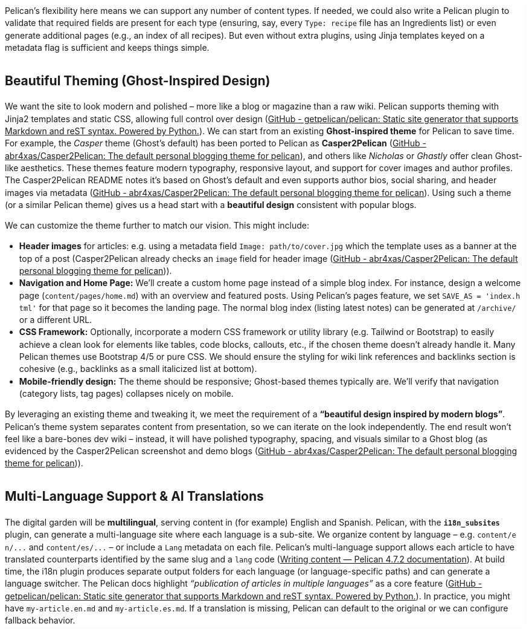 Pelican’s flexibility here means we can support any number of content types. If needed, we could also write a Pelican plugin to validate that required fields are present for each type (ensuring, say, every `Type: recipe` file has an Ingredients list) or even generate additional pages (e.g., an index of all recipes). But even without extra plugins, using Jinja templates keyed on a metadata flag is sufficient and keeps things simple. 

## Beautiful Theming (Ghost-Inspired Design)  
We want the site to look modern and polished – more like a blog or magazine than a raw wiki. Pelican supports theming with Jinja2 templates and static CSS, allowing full control over design ([GitHub - getpelican/pelican: Static site generator that supports Markdown and reST syntax. Powered by Python.](https://github.com/getpelican/pelican#:~:text=,rich%20plugin%20ecosystem%3A%20Pelican%20Plugins)). We can start from an existing **Ghost-inspired theme** for Pelican to save time. For example, the *Casper* theme (Ghost’s default) has been ported to Pelican as **Casper2Pelican** ([GitHub - abr4xas/Casper2Pelican: The default personal blogging theme for pelican](https://github.com/abr4xas/Casper2Pelican#:~:text=Casper2Pelican)), and others like *Nicholas* or *Ghastly* offer clean Ghost-like aesthetics. These themes feature modern typography, responsive layout, and support for cover images and author profiles. The Casper2Pelican README notes it’s based on Ghost’s default and even supports author bios, social sharing, and header images via metadata ([GitHub - abr4xas/Casper2Pelican: The default personal blogging theme for pelican](https://github.com/abr4xas/Casper2Pelican#:~:text=,and%20share%20buttons%20on%20article)). Using such a theme (or a similar Pelican theme) gives us a head start with a **beautiful design** consistent with popular blogs. 

We can customize the theme further to match our vision. This might include: 
- **Header images** for articles: e.g. using a metadata field `Image: path/to/cover.jpg` which the template uses as a banner at the top of a post (Casper2Pelican already checks an `image` field for header image ([GitHub - abr4xas/Casper2Pelican: The default personal blogging theme for pelican](https://github.com/abr4xas/Casper2Pelican#:~:text=,and%20share%20buttons%20on%20article))). 
- **Navigation and Home Page:** We’ll create a custom home page instead of a simple blog index. For instance, design a welcome page (`content/pages/home.md`) with an overview and featured posts. Using Pelican’s pages feature, we set `SAVE_AS = 'index.html'` for that page so it becomes the landing page. The normal blog index (listing latest notes) can be generated at `/archive/` or a different URL. 
- **CSS Framework:** Optionally, incorporate a modern CSS framework or utility library (e.g. Tailwind or Bootstrap) to easily achieve a clean look for elements like tables, code blocks, callouts, etc., if the chosen theme doesn’t already handle it. Many Pelican themes use Bootstrap 4/5 or pure CSS. We should ensure the styling for wiki link references and backlinks section is cohesive (e.g., backlinks as a small italicized list at bottom). 
- **Mobile-friendly design:** The theme should be responsive; Ghost-based themes typically are. We’ll verify that navigation (category lists, tag pages) collapses nicely on mobile. 

By leveraging an existing theme and tweaking it, we meet the requirement of a **“beautiful design inspired by modern blogs”**. Pelican’s theme system separates content from presentation, so we can iterate on the look independently. The end result won’t feel like a bare-bones dev wiki – instead, it will have polished typography, spacing, and visuals similar to a Ghost blog (as evidenced by the Casper2Pelican screenshot and demo blogs ([GitHub - abr4xas/Casper2Pelican: The default personal blogging theme for pelican](https://github.com/abr4xas/Casper2Pelican#:~:text=Demo))). 

## Multi-Language Support & AI Translations  
The digital garden will be **multilingual**, serving content in (for example) English and Spanish. Pelican, with the **`i18n_subsites`** plugin, can generate a multi-language site where each language is a sub-site. We organize content by language – e.g. `content/en/...` and `content/es/...` – or include a `Lang` metadata on each file. Pelican’s multi-language support allows each article to have translated counterparts identified by the same slug and a `lang` code ([Writing content — Pelican 4.7.2 documentation](https://docs.getpelican.com/en/4.7.2/content.html#file-metadata#:~:text=,without%20extension)). At build time, the i18n plugin produces separate output folders for each language (or language-specific paths) and can generate a language switcher. The Pelican docs highlight *“publication of articles in multiple languages”* as a core feature ([GitHub - getpelican/pelican: Static site generator that supports Markdown and reST syntax. Powered by Python.](https://github.com/getpelican/pelican#:~:text=,rich%20plugin%20ecosystem%3A%20Pelican%20Plugins)). In practice, you might have `my-article.en.md` and `my-article.es.md`. If a translation is missing, Pelican can default to the original or we can configure fallback behavior.
